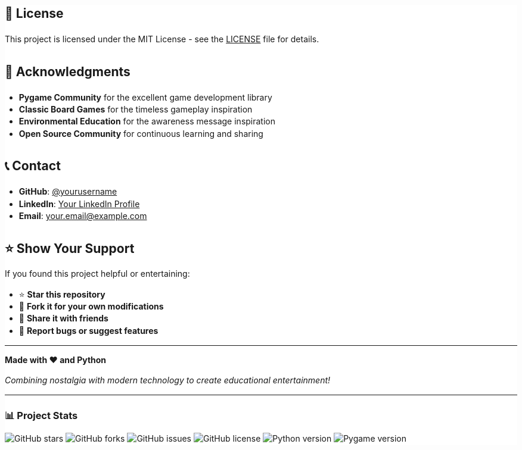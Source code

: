 ## 📝 License

This project is licensed under the MIT License - see the [LICENSE](LICENSE) file for details.

## 🙏 Acknowledgments

- **Pygame Community** for the excellent game development library
- **Classic Board Games** for the timeless gameplay inspiration
- **Environmental Education** for the awareness message inspiration
- **Open Source Community** for continuous learning and sharing

## 📞 Contact

- **GitHub**: [@yourusername](https://github.com/yourusername)
- **LinkedIn**: [Your LinkedIn Profile](https://linkedin.com/in/yourprofile)
- **Email**: your.email@example.com

## ⭐ Show Your Support

If you found this project helpful or entertaining:
- ⭐ **Star this repository**
- 🍴 **Fork it for your own modifications**
- 📢 **Share it with friends**
- 🐛 **Report bugs or suggest features**

---

**Made with ❤️ and Python**

*Combining nostalgia with modern technology to create educational entertainment!*

---

### 📊 Project Stats
![GitHub stars](https://img.shields.io/github/stars/yourusername/snake-ladder-game?style=social)
![GitHub forks](https://img.shields.io/github/forks/yourusername/snake-ladder-game?style=social)
![GitHub issues](https://img.shields.io/github/issues/yourusername/snake-ladder-game)
![GitHub license](https://img.shields.io/github/license/yourusername/snake-ladder-game)
![Python version](https://img.shields.io/badge/python-3.7+-blue.svg)
![Pygame version](https://img.shields.io/badge/pygame-2.5.2-green.svg)
